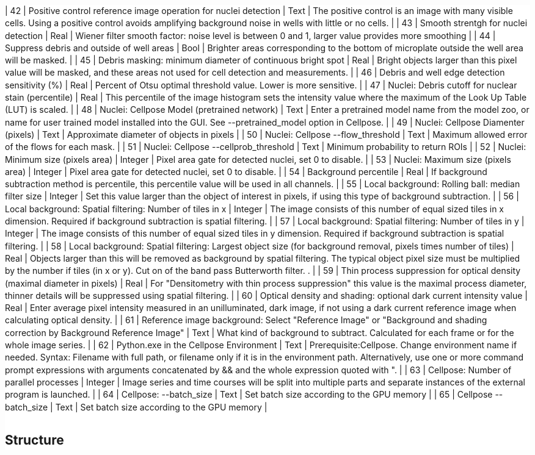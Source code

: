 | 42 | Positive control reference image operation for nuclei detection | Text | The positive control is an image with many visible cells. Using a positive control avoids amplifying background noise in wells with little or no cells. |
| 43 | Smooth strentgh for nuclei detection | Real | Wiener filter smooth factor: noise level is between 0 and 1, larger value provides more smoothing |
| 44 | Suppress debris and outside of well areas | Bool | Brighter areas corresponding to the bottom of microplate outside the well area will be masked. |
| 45 | Debris masking: minimum diameter of continuous bright spot | Real | Bright objects larger than this pixel value will be masked, and these areas not used for cell detection and measurements. |
| 46 | Debris and well edge detection sensitivity (%) | Real | Percent of Otsu optimal threshold value. Lower is more sensitive. |
| 47 | Nuclei: Debris cutoff for nuclear stain (percentile) | Real | This percentile of the image histogram sets the intensity value where the maximum of the Look Up Table (LUT) is scaled. |
| 48 | Nuclei: Cellpose Model (pretrained network) | Text | Enter a pretrained model name from the model zoo, or name for user trained model installed into the GUI. See --pretrained_model option in Cellpose. |
| 49 | Nuclei: Cellpose Diamenter (pixels) | Text | Approximate diameter of objects in pixels |
| 50 | Nuclei: Cellpose --flow_threshold | Text | Maximum allowed error of the flows for each mask. |
| 51 | Nuclei: Cellpose --cellprob_threshold | Text | Minimum probability to return ROIs |
| 52 | Nuclei: Minimum size (pixels area) | Integer | Pixel area gate for detected nuclei, set 0 to disable. |
| 53 | Nuclei: Maximum size (pixels area) | Integer | Pixel area gate for detected nuclei, set 0 to disable. |
| 54 | Background percentile | Real | If background subtraction method is percentile, this percentile value will be used in all channels. |
| 55 | Local background: Rolling ball: median filter size | Integer | Set this value larger than the object of interest in pixels, if using this type of background subtraction. |
| 56 | Local background: Spatial filtering: Number of tiles in x | Integer | The image consists of this number of equal sized tiles in x dimension. Required if background subtraction is spatial filtering. |
| 57 | Local background: Spatial filtering: Number of tiles in y | Integer | The image consists of this number of equal sized tiles in y dimension. Required if background subtraction is spatial filtering. |
| 58 | Local background: Spatial filtering: Largest object size (for background removal, pixels times number of tiles) | Real | Objects larger than this will be removed as background by spatial filtering. The typical object pixel size must be multiplied by the number if tiles (in x or y). Cut on of the band pass Butterworth filter. . |
| 59 | Thin process suppression for optical density (maximal diameter in pixels) | Real | For "Densitometry with thin process suppression" this value is the maximal process diameter, thinner details will be suppressed using spatial filtering. |
| 60 | Optical density and shading: optional dark current intensity value | Real | Enter average pixel intensity measured in an unilluminated, dark image, if not using a dark current reference image when calculating optical density. |
| 61 | Reference image background: Select "Reference Image" or "Background and shading correction by Background Reference Image" | Text | What kind of background to subtract. Calculated for each frame or for the whole image series. |
| 62 | Python.exe in the Cellpose Environment | Text | Prerequisite:Cellpose. Change environment name if needed. Syntax: Filename with full path, or filename only if it is in the environment path. Alternatively, use one or more command prompt expressions with arguments concatenated by && and the whole expression quoted with ". |
| 63 | Cellpose: Number of parallel processes | Integer | Image series and time courses will be split into multiple parts and separate instances of the external program is launched. |
| 64 | Cellpose: --batch_size | Text | Set batch size according to the GPU memory |
| 65 | Cellpose --batch_size | Text | Set batch size according to the GPU memory |


## Structure